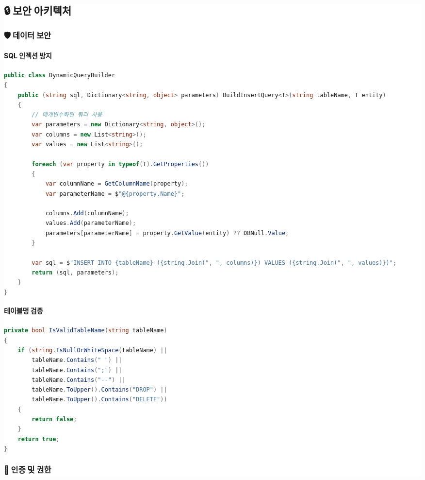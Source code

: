 
## 🔒 보안 아키텍처

### 🛡️ 데이터 보안

#### SQL 인젝션 방지
```csharp
public class DynamicQueryBuilder
{
    public (string sql, Dictionary<string, object> parameters) BuildInsertQuery<T>(string tableName, T entity)
    {
        // 매개변수화된 쿼리 사용
        var parameters = new Dictionary<string, object>();
        var columns = new List<string>();
        var values = new List<string>();
        
        foreach (var property in typeof(T).GetProperties())
        {
            var columnName = GetColumnName(property);
            var parameterName = $"@{property.Name}";
            
            columns.Add(columnName);
            values.Add(parameterName);
            parameters[parameterName] = property.GetValue(entity) ?? DBNull.Value;
        }
        
        var sql = $"INSERT INTO {tableName} ({string.Join(", ", columns)}) VALUES ({string.Join(", ", values)})";
        return (sql, parameters);
    }
}
```

#### 테이블명 검증
```csharp
private bool IsValidTableName(string tableName)
{
    if (string.IsNullOrWhiteSpace(tableName) || 
        tableName.Contains(" ") || 
        tableName.Contains(";") || 
        tableName.Contains("--") ||
        tableName.ToUpper().Contains("DROP") ||
        tableName.ToUpper().Contains("DELETE"))
    {
        return false;
    }
    return true;
}
```

### 🔐 인증 및 권한
